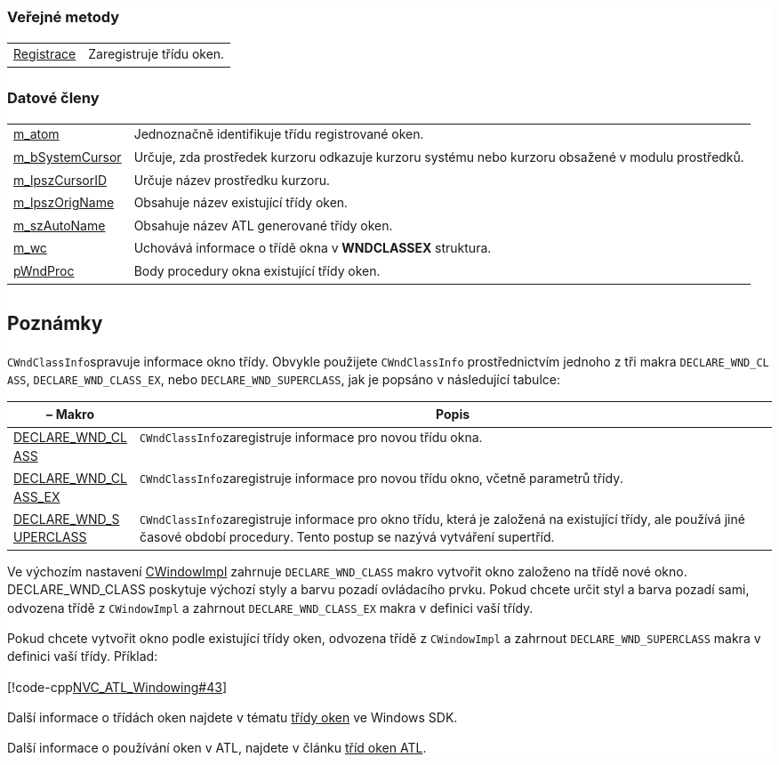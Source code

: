 ### <a name="public-methods"></a>Veřejné metody  
  
|||  
|-|-|  
|[Registrace](#register)|Zaregistruje třídu oken.|  
  
### <a name="data-members"></a>Datové členy  
  
|||  
|-|-|  
|[m_atom](#m_atom)|Jednoznačně identifikuje třídu registrované oken.|  
|[m_bSystemCursor](#m_bsystemcursor)|Určuje, zda prostředek kurzoru odkazuje kurzoru systému nebo kurzoru obsažené v modulu prostředků.|  
|[m_lpszCursorID](#m_lpszcursorid)|Určuje název prostředku kurzoru.|  
|[m_lpszOrigName](#m_lpszorigname)|Obsahuje název existující třídy oken.|  
|[m_szAutoName](#m_szautoname)|Obsahuje název ATL generované třídy oken.|  
|[m_wc](#m_wc)|Uchovává informace o třídě okna v **WNDCLASSEX** struktura.|  
|[pWndProc](#pwndproc)|Body procedury okna existující třídy oken.|  
  
## <a name="remarks"></a>Poznámky  
 `CWndClassInfo`spravuje informace okno třídy. Obvykle použijete `CWndClassInfo` prostřednictvím jednoho z tři makra `DECLARE_WND_CLASS`, `DECLARE_WND_CLASS_EX`, nebo `DECLARE_WND_SUPERCLASS`, jak je popsáno v následující tabulce:  
  
|– Makro|Popis|  
|-----------|-----------------|  
|[DECLARE_WND_CLASS](window-class-macros.md#declare_wnd_class)|`CWndClassInfo`zaregistruje informace pro novou třídu okna.|  
|[DECLARE_WND_CLASS_EX](window-class-macros.md#declare_wnd_class_ex)|`CWndClassInfo`zaregistruje informace pro novou třídu okno, včetně parametrů třídy.|  
|[DECLARE_WND_SUPERCLASS](window-class-macros.md#declare_wnd_superclass)|`CWndClassInfo`zaregistruje informace pro okno třídu, která je založená na existující třídy, ale používá jiné časové období procedury. Tento postup se nazývá vytváření supertříd.|  
  
 Ve výchozím nastavení [CWindowImpl](../../atl/reference/cwindowimpl-class.md) zahrnuje `DECLARE_WND_CLASS` makro vytvořit okno založeno na třídě nové okno. DECLARE_WND_CLASS poskytuje výchozí styly a barvu pozadí ovládacího prvku. Pokud chcete určit styl a barva pozadí sami, odvozena třídě z `CWindowImpl` a zahrnout `DECLARE_WND_CLASS_EX` makra v definici vaší třídy.  
  
 Pokud chcete vytvořit okno podle existující třídy oken, odvozena třídě z `CWindowImpl` a zahrnout `DECLARE_WND_SUPERCLASS` makra v definici vaší třídy. Příklad:  
  
 [!code-cpp[NVC_ATL_Windowing#43](../../atl/codesnippet/cpp/cwndclassinfo-class_1.h)]  
  
 Další informace o třídách oken najdete v tématu [třídy oken](http://msdn.microsoft.com/library/windows/desktop/ms632596) ve Windows SDK.  
  
 Další informace o používání oken v ATL, najdete v článku [tříd oken ATL](../../atl/atl-window-classes.md).  
  